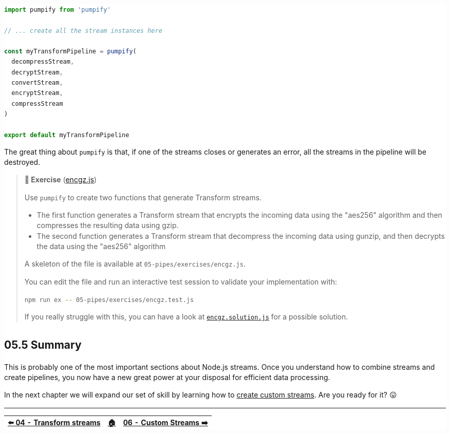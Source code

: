 ```javascript
import pumpify from 'pumpify'

// ... create all the stream instances here

const myTransformPipeline = pumpify(
  decompressStream,
  decryptStream,
  convertStream,
  encryptStream,
  compressStream
)

export default myTransformPipeline
```

The great thing about `pumpify` is that, if one of the streams closes or generates an error,
all the streams in the pipeline will be destroyed.

> **🏹 Exercise** ([encgz.js](/05-pipes/exercises/encgz.js))
>
> Use `pumpify` to create two functions that generate Transform streams.
>
> - The first function generates a Transform stream that encrypts the
> incoming data using the "aes256" algorithm and then compresses the resulting
> data using gzip.
> - The second function generates a Transform stream that decompress the
> incoming data using gunzip, and then decrypts the data using the "aes256"
> algorithm
>
> A skeleton of the file is available at `05-pipes/exercises/encgz.js`.
>
> You can edit the file and run an interactive test session to validate your implementation with:
>
> ```bash
> npm run ex -- 05-pipes/exercises/encgz.test.js
> ```
>
> If you really struggle with this, you can have a look at [`encgz.solution.js`](/05-pipes/exercises/encgz.solution.js) for a possible solution.


## 05.5 Summary

This is probably one of the most important sections about Node.js streams. Once
you understand how to combine streams and create pipelines, you now have a new
great power at your disposal for efficient data processing.

In the next chapter we will expand our set of skill by learning how to [create custom streams](/06-custom-streams/README.md).
Are you ready for it? 😛


---

| [⬅️ 04 - Transform streams](/04-transform-streams/README.md) | [🏠](/README.md)| [06 - Custom Streams ➡️](/06-custom-streams/README.md)|
|:--------------|:------:|------------------------------------------------:|
